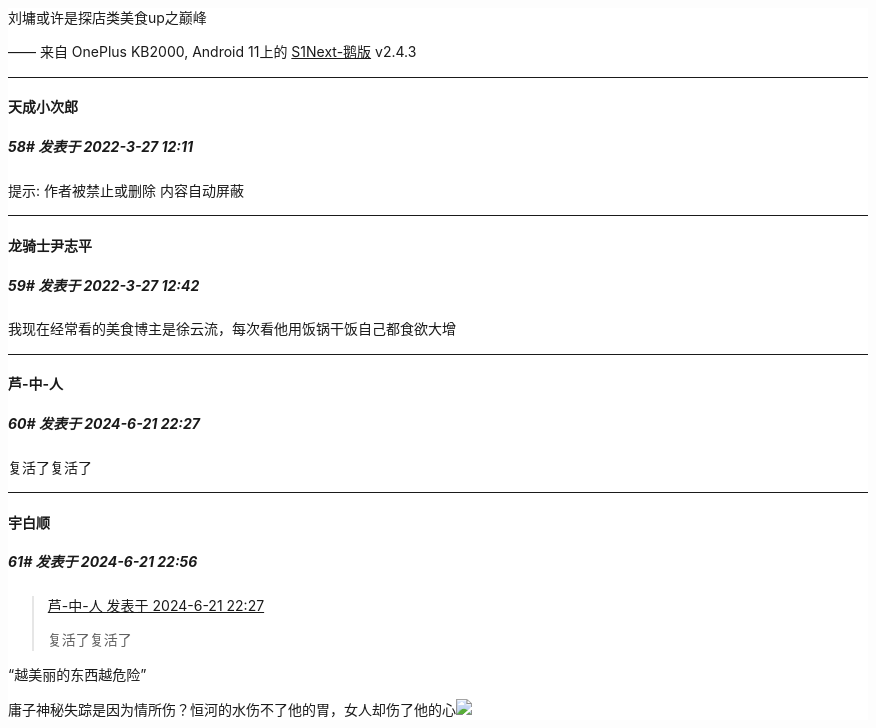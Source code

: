 刘墉或许是探店类美食up之巅峰

—— 来自 OnePlus KB2000, Android 11上的 [S1Next-鹅版](https://github.com/ykrank/S1-Next/releases) v2.4.3

*****

####  天成小次郎  
##### 58#       发表于 2022-3-27 12:11

提示: 作者被禁止或删除 内容自动屏蔽

*****

####  龙骑士尹志平  
##### 59#       发表于 2022-3-27 12:42

我现在经常看的美食博主是徐云流，每次看他用饭锅干饭自己都食欲大增

*****

####  芦-中-人  
##### 60#       发表于 2024-6-21 22:27

复活了复活了


*****

####  宇白顺  
##### 61#       发表于 2024-6-21 22:56

<blockquote><a href="httphttps://bbs.saraba1st.com/2b/forum.php?mod=redirect&amp;goto=findpost&amp;pid=65328840&amp;ptid=2058828" target="_blank">芦-中-人 发表于 2024-6-21 22:27</a>

复活了复活了</blockquote>
“越美丽的东西越危险”

庸子神秘失踪是因为情所伤？恒河的水伤不了他的胃，女人却伤了他的心<img src="https://static.saraba1st.com/image/smiley/face2017/038.png" referrerpolicy="no-referrer">

